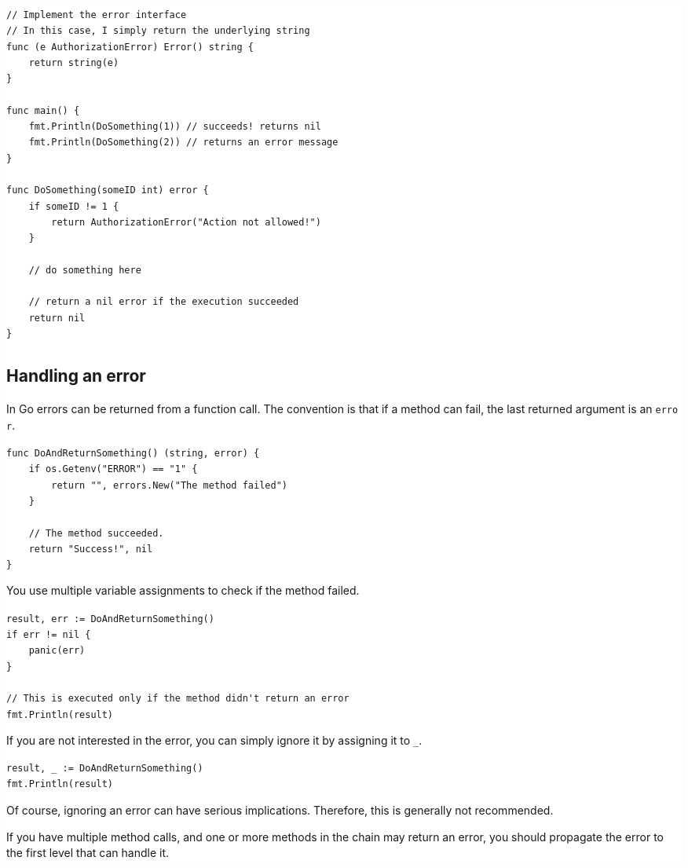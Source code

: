     // Implement the error interface
    // In this case, I simply return the underlying string
    func (e AuthorizationError) Error() string {
        return string(e)
    }

    func main() {
        fmt.Println(DoSomething(1)) // succeeds! returns nil
        fmt.Println(DoSomething(2)) // returns an error message
    }

    func DoSomething(someID int) error {
        if someID != 1 {
            return AuthorizationError("Action not allowed!")
        }

        // do something here

        // return a nil error if the execution succeeded
        return nil
    }


## Handling an error
In Go errors can be returned from a function call. The convention is that if a method can fail, the last returned argument is an `error`.

    func DoAndReturnSomething() (string, error) {
        if os.Getenv("ERROR") == "1" {
            return "", errors.New("The method failed")
        }

        // The method succeeded.
        return "Success!", nil
    }

You use multiple variable assignments to check if the method failed.

    result, err := DoAndReturnSomething()
    if err != nil {
        panic(err)
    }

    // This is executed only if the method didn't return an error
    fmt.Println(result)

If you are not interested in the error, you can simply ignore it by assigning it to `_`.

    result, _ := DoAndReturnSomething()
    fmt.Println(result)

Of course, ignoring an error can have serious implications. Therefore, this is generally not recommended.

If you have multiple method calls, and one or more methods in the chain may return an error, you should propagate the error to the first level that can handle it.
